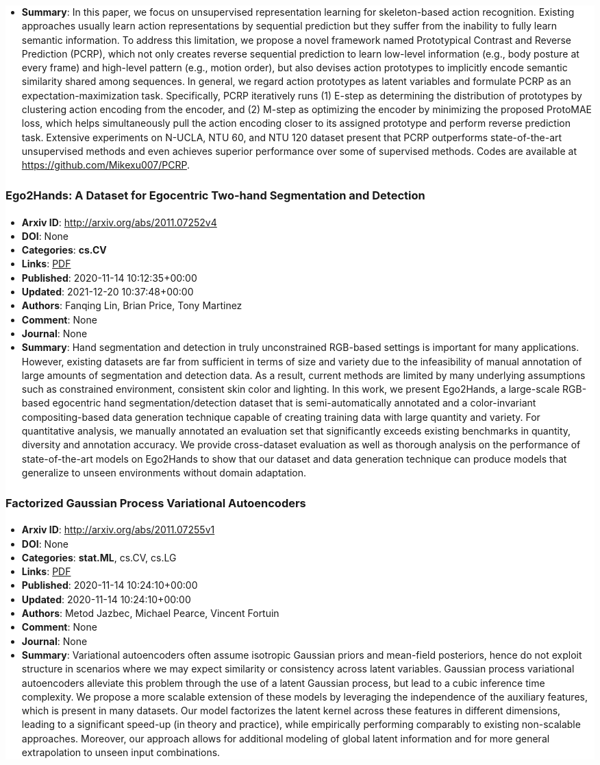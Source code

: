 - **Summary**: In this paper, we focus on unsupervised representation learning for skeleton-based action recognition. Existing approaches usually learn action representations by sequential prediction but they suffer from the inability to fully learn semantic information. To address this limitation, we propose a novel framework named Prototypical Contrast and Reverse Prediction (PCRP), which not only creates reverse sequential prediction to learn low-level information (e.g., body posture at every frame) and high-level pattern (e.g., motion order), but also devises action prototypes to implicitly encode semantic similarity shared among sequences. In general, we regard action prototypes as latent variables and formulate PCRP as an expectation-maximization task. Specifically, PCRP iteratively runs (1) E-step as determining the distribution of prototypes by clustering action encoding from the encoder, and (2) M-step as optimizing the encoder by minimizing the proposed ProtoMAE loss, which helps simultaneously pull the action encoding closer to its assigned prototype and perform reverse prediction task. Extensive experiments on N-UCLA, NTU 60, and NTU 120 dataset present that PCRP outperforms state-of-the-art unsupervised methods and even achieves superior performance over some of supervised methods. Codes are available at https://github.com/Mikexu007/PCRP.



### Ego2Hands: A Dataset for Egocentric Two-hand Segmentation and Detection
- **Arxiv ID**: http://arxiv.org/abs/2011.07252v4
- **DOI**: None
- **Categories**: **cs.CV**
- **Links**: [PDF](http://arxiv.org/pdf/2011.07252v4)
- **Published**: 2020-11-14 10:12:35+00:00
- **Updated**: 2021-12-20 10:37:48+00:00
- **Authors**: Fanqing Lin, Brian Price, Tony Martinez
- **Comment**: None
- **Journal**: None
- **Summary**: Hand segmentation and detection in truly unconstrained RGB-based settings is important for many applications. However, existing datasets are far from sufficient in terms of size and variety due to the infeasibility of manual annotation of large amounts of segmentation and detection data. As a result, current methods are limited by many underlying assumptions such as constrained environment, consistent skin color and lighting. In this work, we present Ego2Hands, a large-scale RGB-based egocentric hand segmentation/detection dataset that is semi-automatically annotated and a color-invariant compositing-based data generation technique capable of creating training data with large quantity and variety. For quantitative analysis, we manually annotated an evaluation set that significantly exceeds existing benchmarks in quantity, diversity and annotation accuracy. We provide cross-dataset evaluation as well as thorough analysis on the performance of state-of-the-art models on Ego2Hands to show that our dataset and data generation technique can produce models that generalize to unseen environments without domain adaptation.



### Factorized Gaussian Process Variational Autoencoders
- **Arxiv ID**: http://arxiv.org/abs/2011.07255v1
- **DOI**: None
- **Categories**: **stat.ML**, cs.CV, cs.LG
- **Links**: [PDF](http://arxiv.org/pdf/2011.07255v1)
- **Published**: 2020-11-14 10:24:10+00:00
- **Updated**: 2020-11-14 10:24:10+00:00
- **Authors**: Metod Jazbec, Michael Pearce, Vincent Fortuin
- **Comment**: None
- **Journal**: None
- **Summary**: Variational autoencoders often assume isotropic Gaussian priors and mean-field posteriors, hence do not exploit structure in scenarios where we may expect similarity or consistency across latent variables. Gaussian process variational autoencoders alleviate this problem through the use of a latent Gaussian process, but lead to a cubic inference time complexity. We propose a more scalable extension of these models by leveraging the independence of the auxiliary features, which is present in many datasets. Our model factorizes the latent kernel across these features in different dimensions, leading to a significant speed-up (in theory and practice), while empirically performing comparably to existing non-scalable approaches. Moreover, our approach allows for additional modeling of global latent information and for more general extrapolation to unseen input combinations.
